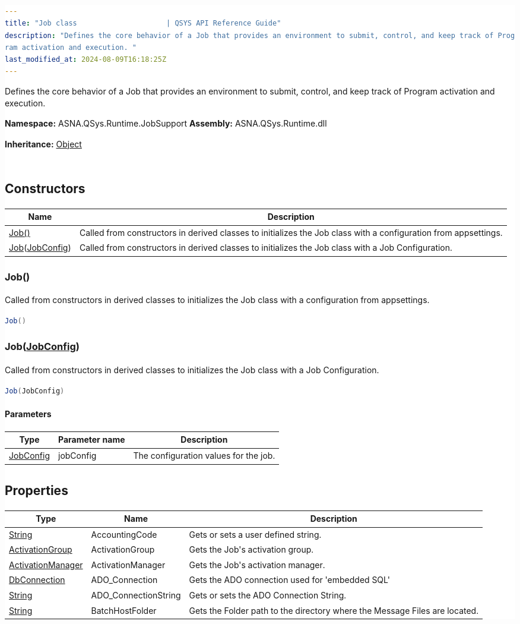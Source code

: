 ```yaml
---
title: "Job class                     | QSYS API Reference Guide"
description: "Defines the core behavior of a Job that provides an environment to submit, control, and keep track of Program activation and execution. "
last_modified_at: 2024-08-09T16:18:25Z
---
```


Defines the core behavior of a Job that provides an environment to submit, control, and keep track of Program activation and execution.

**Namespace:** ASNA.QSys.Runtime.JobSupport
**Assembly:** ASNA.QSys.Runtime.dll

**Inheritance:** [Object](https://docs.microsoft.com/en-us/dotnet/api/system.object)
<br>
<br>

## Constructors

| Name | Description |
| --- | --- |
| [Job()](#job) | Called from constructors in derived classes to initializes the Job class with a configuration from appsettings. 
| [Job](#jobjobconfig)([JobConfig](/reference/runtime/qsys-runtime-job-support/job-config.html)) | Called from constructors in derived classes to initializes the Job class with a Job Configuration. 

### Job()

Called from constructors in derived classes to initializes the Job class with a configuration from appsettings. 

```cs
Job()
```

### Job([JobConfig](/reference/runtime/qsys-runtime-job-support/job-config.html))

Called from constructors in derived classes to initializes the Job class with a Job Configuration. 

```cs
Job(JobConfig)
```

#### Parameters

| Type | Parameter name | Description
| --- | --- | ---
| [JobConfig](/reference/runtime/qsys-runtime-job-support/job-config.html) | jobConfig | The configuration values for the job.

## Properties

| Type | Name | Description
| --- | --- | --- 
| [String](https://learn.microsoft.com/en-us/dotnet/api/system.string?view=net-8.0) | AccountingCode | Gets or sets a user defined string. |
| [ActivationGroup](/reference/runtime/qsys-runtime-job-support/activation-group.html) | ActivationGroup | Gets the Job's activation group. |
| [ActivationManager](/reference/runtime/qsys-runtime-job-support/activation-manager.html) | ActivationManager | Gets the Job's activation manager. |
| [DbConnection](https://learn.microsoft.com/en-us/dotnet/api/system.data.common.dbconnection?view=net-8.0) | ADO_Connection | Gets the ADO connection used for 'embedded SQL' |
| [String](https://learn.microsoft.com/en-us/dotnet/api/system.string?view=net-8.0) | ADO_ConnectionString | Gets or sets the ADO Connection String. |
| [String](https://learn.microsoft.com/en-us/dotnet/api/system.string?view=net-8.0) | BatchHostFolder | Gets the Folder path to the directory where the Message Files are located. |